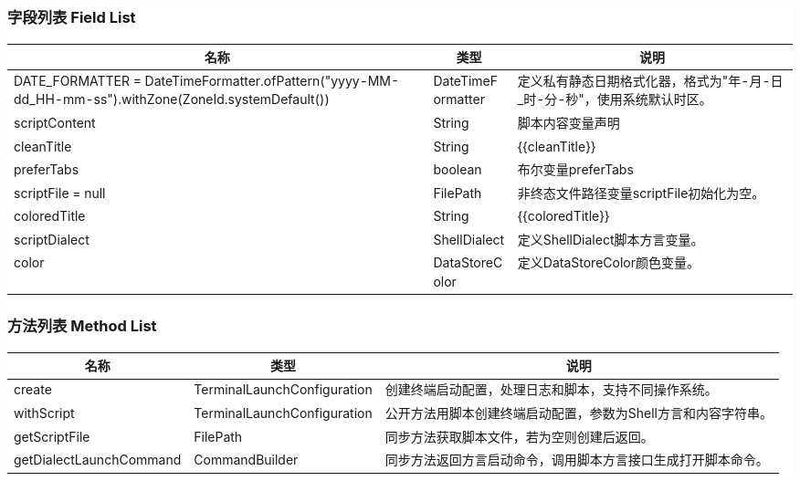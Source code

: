 ### 字段列表 Field List

| 名称  | 类型  | 说明 |
|-------|-------|------|
| DATE_FORMATTER =            DateTimeFormatter.ofPattern("yyyy-MM-dd_HH-mm-ss").withZone(ZoneId.systemDefault()) | DateTimeFormatter | 定义私有静态日期格式化器，格式为"年-月-日_时-分-秒"，使用系统默认时区。 |
| scriptContent | String | 脚本内容变量声明 |
| cleanTitle | String | {{cleanTitle}} |
| preferTabs | boolean | 布尔变量preferTabs |
| scriptFile = null | FilePath | 非终态文件路径变量scriptFile初始化为空。 |
| coloredTitle | String | {{coloredTitle}} |
| scriptDialect | ShellDialect | 定义ShellDialect脚本方言变量。 |
| color | DataStoreColor | 定义DataStoreColor颜色变量。 |

### 方法列表 Method List

| 名称  | 类型  | 说明 |
|-------|-------|------|
| create | TerminalLaunchConfiguration | 创建终端启动配置，处理日志和脚本，支持不同操作系统。 |
| withScript | TerminalLaunchConfiguration | 公开方法用脚本创建终端启动配置，参数为Shell方言和内容字符串。 |
| getScriptFile | FilePath | 同步方法获取脚本文件，若为空则创建后返回。 |
| getDialectLaunchCommand | CommandBuilder | 同步方法返回方言启动命令，调用脚本方言接口生成打开脚本命令。 |




